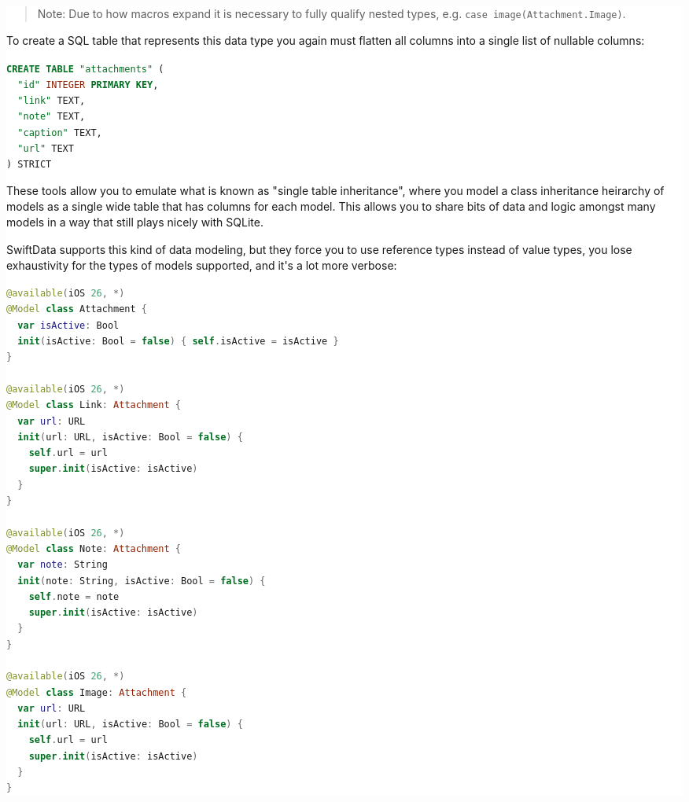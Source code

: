 
> Note: Due to how macros expand it is necessary to fully qualify nested types, e.g.
> `case image(Attachment.Image)`.

To create a SQL table that represents this data type you again must flatten all columns into a
single list of nullable columns:

```sql
CREATE TABLE "attachments" (
  "id" INTEGER PRIMARY KEY,
  "link" TEXT,
  "note" TEXT,
  "caption" TEXT,
  "url" TEXT
) STRICT
```
These tools allow you to emulate what is known as "single table inheritance", where you model
a class inheritance heirarchy of models as a single wide table that has columns for each
model. This allows you to share bits of data and logic amongst many models in a way that still
plays nicely with SQLite.

SwiftData supports this kind of data modeling, but they force you to use reference
types instead of value types, you lose exhaustivity for the types of models supported, and
it's a lot more verbose:

```swift
@available(iOS 26, *)
@Model class Attachment {
  var isActive: Bool
  init(isActive: Bool = false) { self.isActive = isActive }
}

@available(iOS 26, *)
@Model class Link: Attachment {
  var url: URL
  init(url: URL, isActive: Bool = false) {
    self.url = url
    super.init(isActive: isActive)
  }
}

@available(iOS 26, *)
@Model class Note: Attachment {
  var note: String
  init(note: String, isActive: Bool = false) {
    self.note = note
    super.init(isActive: isActive)
  }
}

@available(iOS 26, *)
@Model class Image: Attachment {
  var url: URL
  init(url: URL, isActive: Bool = false) {
    self.url = url
    super.init(isActive: isActive)
  }
}
```
